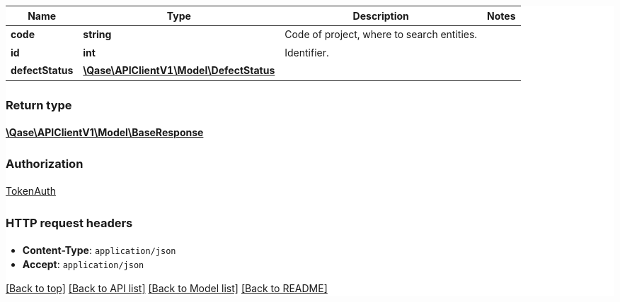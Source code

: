 | Name | Type | Description  | Notes |
| ------------- | ------------- | ------------- | ------------- |
| **code** | **string**| Code of project, where to search entities. | |
| **id** | **int**| Identifier. | |
| **defectStatus** | [**\Qase\APIClientV1\Model\DefectStatus**](../Model/DefectStatus.md)|  | |

### Return type

[**\Qase\APIClientV1\Model\BaseResponse**](../Model/BaseResponse.md)

### Authorization

[TokenAuth](../../README.md#TokenAuth)

### HTTP request headers

- **Content-Type**: `application/json`
- **Accept**: `application/json`

[[Back to top]](#) [[Back to API list]](../../README.md#endpoints)
[[Back to Model list]](../../README.md#models)
[[Back to README]](../../README.md)
